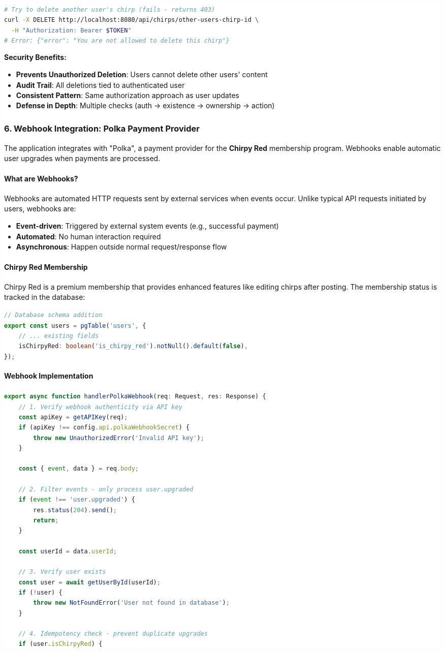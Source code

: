 ```bash
# Try to delete another user's chirp (fails - returns 403)
curl -X DELETE http://localhost:8080/api/chirps/other-users-chirp-id \
  -H "Authorization: Bearer $TOKEN"
# Error: {"error": "You are not allowed to delete this chirp"}
```

**Security Benefits:**
- **Prevents Unauthorized Deletion**: Users cannot delete other users' content
- **Audit Trail**: All deletions tied to authenticated user
- **Consistent Pattern**: Same authorization approach as user updates
- **Defense in Depth**: Multiple checks (auth → existence → ownership → action)

### 6. Webhook Integration: Polka Payment Provider

The application integrates with "Polka", a payment provider for the **Chirpy Red** membership program. Webhooks enable automatic user upgrades when payments are processed.

#### **What are Webhooks?**

Webhooks are automated HTTP requests sent by external services when events occur. Unlike typical API requests initiated by users, webhooks are:
- **Event-driven**: Triggered by external system events (e.g., successful payment)
- **Automated**: No human interaction required
- **Asynchronous**: Happen outside normal request/response flow

#### **Chirpy Red Membership**

Chirpy Red is a premium membership that provides enhanced features like editing chirps after posting. The membership status is tracked in the database:

```typescript
// Database schema addition
export const users = pgTable('users', {
    // ... existing fields
    isChirpyRed: boolean('is_chirpy_red').notNull().default(false),
});
```

#### **Webhook Implementation**

```typescript
export async function handlerPolkaWebhook(req: Request, res: Response) {
    // 1. Verify webhook authenticity via API key
    const apiKey = getAPIKey(req);
    if (apiKey !== config.api.polkaWebhookSecret) {
        throw new UnauthorizedError('Invalid API key');
    }
    
    const { event, data } = req.body;
    
    // 2. Filter events - only process user.upgraded
    if (event !== 'user.upgraded') {
        res.status(204).send();
        return;
    }
    
    const userId = data.userId;
    
    // 3. Verify user exists
    const user = await getUserById(userId);
    if (!user) {
        throw new NotFoundError('User not found in database');
    }
    
    // 4. Idempotency check - prevent duplicate upgrades
    if (user.isChirpyRed) {
```